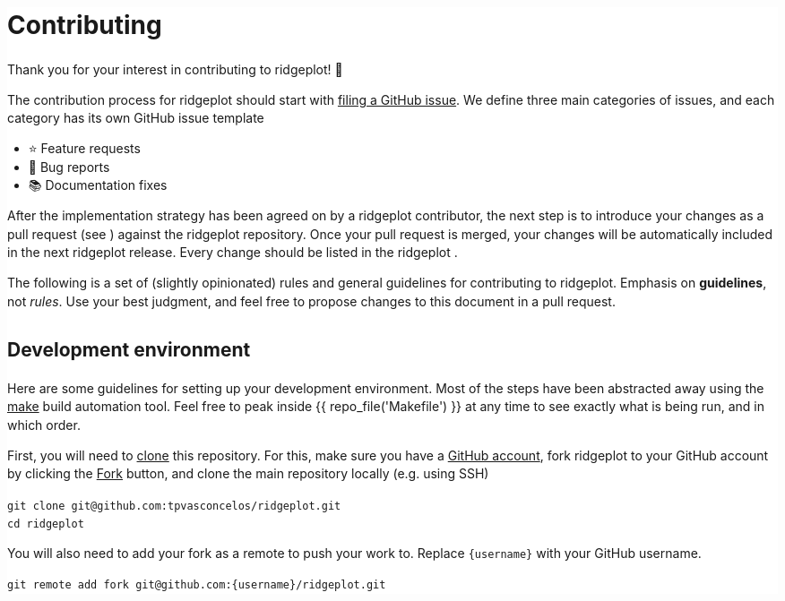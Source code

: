 # Contributing

Thank you for your interest in contributing to ridgeplot! 🚀

The contribution process for ridgeplot should start with
[filing a GitHub issue](https://github.com/tpvasconcelos/ridgeplot/issues/new/choose).
We define three main categories of issues, and each category has its own GitHub issue template

- ⭐ Feature requests
- 🐛 Bug reports
- 📚 Documentation fixes

After the implementation strategy has been agreed on by a ridgeplot contributor, the next step is to introduce
your changes as a pull request (see [](#pull-request-workflow)) against the ridgeplot repository. Once your
pull request is merged, your changes will be automatically included in the next ridgeplot release. Every
change should be listed in the ridgeplot [](../reference/changelog.md).

The following is a set of (slightly opinionated) rules and general guidelines for contributing to ridgeplot.
Emphasis on **guidelines**, not _rules_. Use your best judgment, and feel free to propose changes to this
document in a pull request.

## Development environment

Here are some guidelines for setting up your development environment. Most of the steps have been abstracted
away using the [make](https://en.wikipedia.org/wiki/Make_(software)) build automation tool. Feel free to peak
inside {{ repo_file('Makefile') }} at any time to see exactly what is being run, and in which order.

First, you will need to
[clone](https://docs.github.com/en/github/getting-started-with-github/fork-a-repo#step-2-create-a-local-clone-of-your-fork)
this repository. For this, make sure you have a [GitHub account](https://github.com/join), fork ridgeplot to
your GitHub account by clicking the [Fork](https://github.com/tpvasconcelos/ridgeplot/fork) button, and clone
the main repository locally (e.g. using SSH)

```shell
git clone git@github.com:tpvasconcelos/ridgeplot.git
cd ridgeplot
```

You will also need to add your fork as a remote to push your work to. Replace `{username}` with your GitHub
username.

```shell
git remote add fork git@github.com:{username}/ridgeplot.git
```

